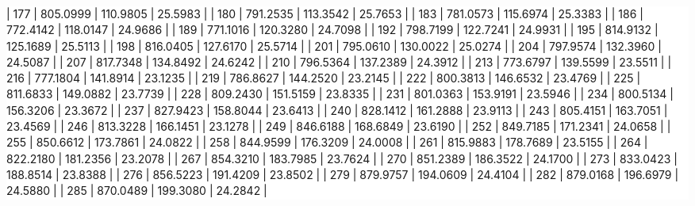 | 177 | 805.0999 | 110.9805 | 25.5983 |
| 180 | 791.2535 | 113.3542 | 25.7653 |
| 183 | 781.0573 | 115.6974 | 25.3383 |
| 186 | 772.4142 | 118.0147 | 24.9686 |
| 189 | 771.1016 | 120.3280 | 24.7098 |
| 192 | 798.7199 | 122.7241 | 24.9931 |
| 195 | 814.9132 | 125.1689 | 25.5113 |
| 198 | 816.0405 | 127.6170 | 25.5714 |
| 201 | 795.0610 | 130.0022 | 25.0274 |
| 204 | 797.9574 | 132.3960 | 24.5087 |
| 207 | 817.7348 | 134.8492 | 24.6242 |
| 210 | 796.5364 | 137.2389 | 24.3912 |
| 213 | 773.6797 | 139.5599 | 23.5511 |
| 216 | 777.1804 | 141.8914 | 23.1235 |
| 219 | 786.8627 | 144.2520 | 23.2145 |
| 222 | 800.3813 | 146.6532 | 23.4769 |
| 225 | 811.6833 | 149.0882 | 23.7739 |
| 228 | 809.2430 | 151.5159 | 23.8335 |
| 231 | 801.0363 | 153.9191 | 23.5946 |
| 234 | 800.5134 | 156.3206 | 23.3672 |
| 237 | 827.9423 | 158.8044 | 23.6413 |
| 240 | 828.1412 | 161.2888 | 23.9113 |
| 243 | 805.4151 | 163.7051 | 23.4569 |
| 246 | 813.3228 | 166.1451 | 23.1278 |
| 249 | 846.6188 | 168.6849 | 23.6190 |
| 252 | 849.7185 | 171.2341 | 24.0658 |
| 255 | 850.6612 | 173.7861 | 24.0822 |
| 258 | 844.9599 | 176.3209 | 24.0008 |
| 261 | 815.9883 | 178.7689 | 23.5155 |
| 264 | 822.2180 | 181.2356 | 23.2078 |
| 267 | 854.3210 | 183.7985 | 23.7624 |
| 270 | 851.2389 | 186.3522 | 24.1700 |
| 273 | 833.0423 | 188.8514 | 23.8388 |
| 276 | 856.5223 | 191.4209 | 23.8502 |
| 279 | 879.9757 | 194.0609 | 24.4104 |
| 282 | 879.0168 | 196.6979 | 24.5880 |
| 285 | 870.0489 | 199.3080 | 24.2842 |